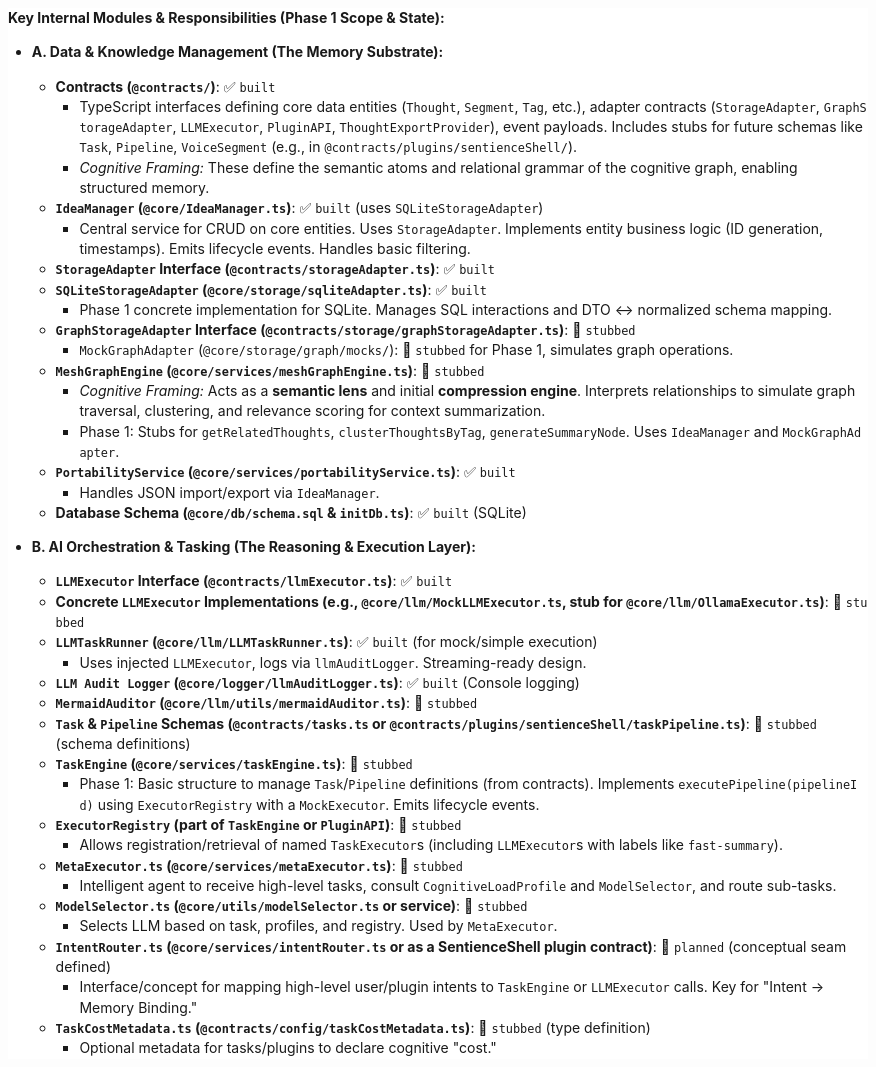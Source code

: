 **Key Internal Modules & Responsibilities (Phase 1 Scope & State):**

*   **A. Data & Knowledge Management (The Memory Substrate):**
    *   **Contracts (`@contracts/`)**: ✅ `built`
        *   TypeScript interfaces defining core data entities (`Thought`, `Segment`, `Tag`, etc.), adapter contracts (`StorageAdapter`, `GraphStorageAdapter`, `LLMExecutor`, `PluginAPI`, `ThoughtExportProvider`), event payloads. Includes stubs for future schemas like `Task`, `Pipeline`, `VoiceSegment` (e.g., in `@contracts/plugins/sentienceShell/`).
        *   *Cognitive Framing:* These define the semantic atoms and relational grammar of the cognitive graph, enabling structured memory.
    *   **`IdeaManager` (`@core/IdeaManager.ts`)**: ✅ `built` (uses `SQLiteStorageAdapter`)
        *   Central service for CRUD on core entities. Uses `StorageAdapter`. Implements entity business logic (ID generation, timestamps). Emits lifecycle events. Handles basic filtering.
    *   **`StorageAdapter` Interface (`@contracts/storageAdapter.ts`)**: ✅ `built`
    *   **`SQLiteStorageAdapter` (`@core/storage/sqliteAdapter.ts`)**: ✅ `built`
        *   Phase 1 concrete implementation for SQLite. Manages SQL interactions and DTO <-> normalized schema mapping.
    *   **`GraphStorageAdapter` Interface (`@contracts/storage/graphStorageAdapter.ts`)**: 🔄 `stubbed`
        *   `MockGraphAdapter` (`@core/storage/graph/mocks/`): 🔄 `stubbed` for Phase 1, simulates graph operations.
    *   **`MeshGraphEngine` (`@core/services/meshGraphEngine.ts`)**: 🔄 `stubbed`
        *   *Cognitive Framing:* Acts as a **semantic lens** and initial **compression engine**. Interprets relationships to simulate graph traversal, clustering, and relevance scoring for context summarization.
        *   Phase 1: Stubs for `getRelatedThoughts`, `clusterThoughtsByTag`, `generateSummaryNode`. Uses `IdeaManager` and `MockGraphAdapter`.
    *   **`PortabilityService` (`@core/services/portabilityService.ts`)**: ✅ `built`
        *   Handles JSON import/export via `IdeaManager`.
    *   **Database Schema (`@core/db/schema.sql` & `initDb.ts`)**: ✅ `built` (SQLite)

*   **B. AI Orchestration & Tasking (The Reasoning & Execution Layer):**
    *   **`LLMExecutor` Interface (`@contracts/llmExecutor.ts`)**: ✅ `built`
    *   **Concrete `LLMExecutor` Implementations (e.g., `@core/llm/MockLLMExecutor.ts`, stub for `@core/llm/OllamaExecutor.ts`)**: 🔄 `stubbed`
    *   **`LLMTaskRunner` (`@core/llm/LLMTaskRunner.ts`)**: ✅ `built` (for mock/simple execution)
        *   Uses injected `LLMExecutor`, logs via `llmAuditLogger`. Streaming-ready design.
    *   **`LLM Audit Logger` (`@core/logger/llmAuditLogger.ts`)**: ✅ `built` (Console logging)
    *   **`MermaidAuditor` (`@core/llm/utils/mermaidAuditor.ts`)**: 🔄 `stubbed`
    *   **`Task` & `Pipeline` Schemas (`@contracts/tasks.ts` or `@contracts/plugins/sentienceShell/taskPipeline.ts`)**: 🔄 `stubbed` (schema definitions)
    *   **`TaskEngine` (`@core/services/taskEngine.ts`)**: 🔄 `stubbed`
        *   Phase 1: Basic structure to manage `Task`/`Pipeline` definitions (from contracts). Implements `executePipeline(pipelineId)` using `ExecutorRegistry` with a `MockExecutor`. Emits lifecycle events.
    *   **`ExecutorRegistry` (part of `TaskEngine` or `PluginAPI`)**: 🔄 `stubbed`
        *   Allows registration/retrieval of named `TaskExecutor`s (including `LLMExecutor`s with labels like `fast-summary`).
    *   **`MetaExecutor.ts` (`@core/services/metaExecutor.ts`)**: 🔄 `stubbed`
        *   Intelligent agent to receive high-level tasks, consult `CognitiveLoadProfile` and `ModelSelector`, and route sub-tasks.
    *   **`ModelSelector.ts` (`@core/utils/modelSelector.ts` or service)**: 🔄 `stubbed`
        *   Selects LLM based on task, profiles, and registry. Used by `MetaExecutor`.
    *   **`IntentRouter.ts` (`@core/services/intentRouter.ts` or as a SentienceShell plugin contract)**: 🚧 `planned` (conceptual seam defined)
        *   Interface/concept for mapping high-level user/plugin intents to `TaskEngine` or `LLMExecutor` calls. Key for "Intent -> Memory Binding."
    *   **`TaskCostMetadata.ts` (`@contracts/config/taskCostMetadata.ts`)**: 🔄 `stubbed` (type definition)
        *   Optional metadata for tasks/plugins to declare cognitive "cost."
